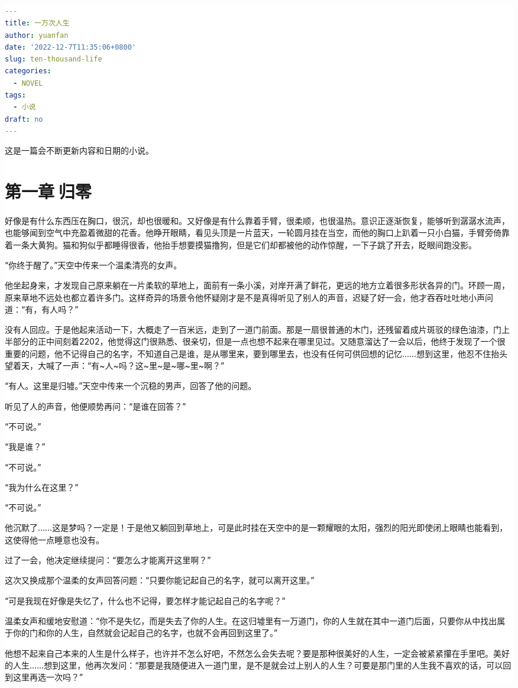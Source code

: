 ```yaml
---
title: 一万次人生
author: yuanfan
date: '2022-12-7T11:35:06+0800'
slug: ten-thousand-life
categories:
  - NOVEL
tags:
  - 小说
draft: no
---
```


这是一篇会不断更新内容和日期的小说。



# 第一章 归零

好像是有什么东西压在胸口，很沉，却也很暖和。又好像是有什么靠着手臂，很柔顺，也很温热。意识正逐渐恢复，能够听到潺潺水流声，也能够闻到空气中充盈着微甜的花香。他睁开眼睛，看见头顶是一片蓝天，一轮圆月挂在当空，而他的胸口上趴着一只小白猫，手臂旁倚靠着一条大黄狗。猫和狗似乎都睡得很香，他抬手想要摸猫撸狗，但是它们却都被他的动作惊醒，一下子跳了开去，眨眼间跑没影。

“你终于醒了。”天空中传来一个温柔清亮的女声。

他坐起身来，才发现自己原来躺在一片柔软的草地上，面前有一条小溪，对岸开满了鲜花，更远的地方立着很多形状各异的门。环顾一周，原来草地不远处也都立着许多门。这样奇异的场景令他怀疑刚才是不是真得听见了别人的声音，迟疑了好一会，他才吞吞吐吐地小声问道：“有，有人吗？”

没有人回应。于是他起来活动一下，大概走了一百米远，走到了一道门前面。那是一扇很普通的木门，还残留着成片斑驳的绿色油漆，门上半部分的正中间刻着2202，他觉得这门很熟悉、很亲切，但是一点也想不起来在哪里见过。又随意溜达了一会以后，他终于发现了一个很重要的问题，他不记得自己的名字，不知道自己是谁，是从哪里来，要到哪里去，也没有任何可供回想的记忆……想到这里，他忍不住抬头望着天，大喊了一声：“有~人~吗？这~里~是~哪~里~啊？”

“有人。这里是归墟。”天空中传来一个沉稳的男声，回答了他的问题。

听见了人的声音，他便顺势再问：“是谁在回答？”

“不可说。”

“我是谁？”

“不可说。”

“我为什么在这里？”

“不可说。”

他沉默了……这是梦吗？一定是！于是他又躺回到草地上，可是此时挂在天空中的是一颗耀眼的太阳，强烈的阳光即使闭上眼睛也能看到，这使得他一点睡意也没有。

过了一会，他决定继续提问：“要怎么才能离开这里啊？”

这次又换成那个温柔的女声回答问题：“只要你能记起自己的名字，就可以离开这里。”

“可是我现在好像是失忆了，什么也不记得，要怎样才能记起自己的名字呢？”

温柔女声和缓地安慰道：“你不是失忆，而是失去了你的人生。在这归墟里有一万道门，你的人生就在其中一道门后面，只要你从中找出属于你的门和你的人生，自然就会记起自己的名字，也就不会再回到这里了。”

他想不起来自己本来的人生是什么样子，也许并不怎么好吧，不然怎么会失去呢？要是那种很美好的人生，一定会被紧紧攥在手里吧。美好的人生……想到这里，他再次发问：“那要是我随便进入一道门里，是不是就会过上别人的人生？可要是那门里的人生我不喜欢的话，可以回到这里再选一次吗？”
